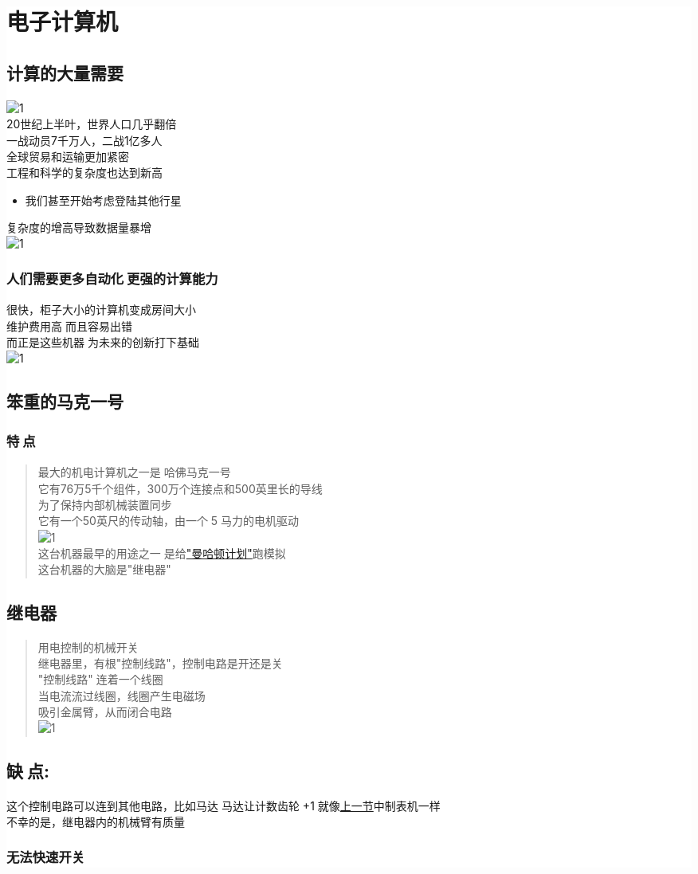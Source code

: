 电子计算机  
=====

## 计算的大量需要  
![1](https://github.com/KissMyLady/Computer/blob/master/Image/com/b-1.jpg)  
20世纪上半叶，世界人口几乎翻倍  
一战动员7千万人，二战1亿多人  
全球贸易和运输更加紧密  
工程和科学的复杂度也达到新高  
- 我们甚至开始考虑登陆其他行星  

复杂度的增高导致数据量暴增  
![1](https://github.com/KissMyLady/Computer/blob/master/Image/com/b-2.jpg)  
### 人们需要更多自动化 更强的计算能力  
很快，柜子大小的计算机变成房间大小  
维护费用高 而且容易出错  
而正是这些机器 为未来的创新打下基础  
![1](https://github.com/KissMyLady/Computer/blob/master/Image/com/b-3.jpg)  

## 笨重的马克一号  
### 特 点  
> 最大的机电计算机之一是 哈佛马克一号  
> 它有76万5千个组件，300万个连接点和500英里长的导线  
> 为了保持内部机械装置同步  
> 它有一个50英尺的传动轴，由一个 5 马力的电机驱动  
![1](https://github.com/KissMyLady/Computer/blob/master/Image/com/b-4.jpg)  
这台机器最早的用途之一 是给["曼哈顿计划"](https://baike.baidu.com/item/%E6%9B%BC%E5%93%88%E9%A1%BF%E8%AE%A1%E5%88%92/2141?fromtitle=%E6%9B%BC%E5%93%88%E9%A1%BF%E5%8E%9F%E5%AD%90%E5%BC%B9%E8%AE%A1%E5%88%92&fromid=15780658)跑模拟  
这台机器的大脑是"继电器"  


## 继电器 
> 用电控制的机械开关  
> 继电器里，有根"控制线路"，控制电路是开还是关  
> "控制线路" 连着一个线圈  
> 当电流流过线圈，线圈产生电磁场  
> 吸引金属臂，从而闭合电路  
![1](https://github.com/KissMyLady/Computer/blob/master/Image/com/b-5.jpg)  

## 缺 点:
这个控制电路可以连到其他电路，比如马达
马达让计数齿轮 +1
就像[上一节](https://github.com/KissMyLady/Computer/blob/master/Note/Early_computing.md)中制表机一样  
不幸的是，继电器内的机械臂有质量   
### 无法快速开关  
